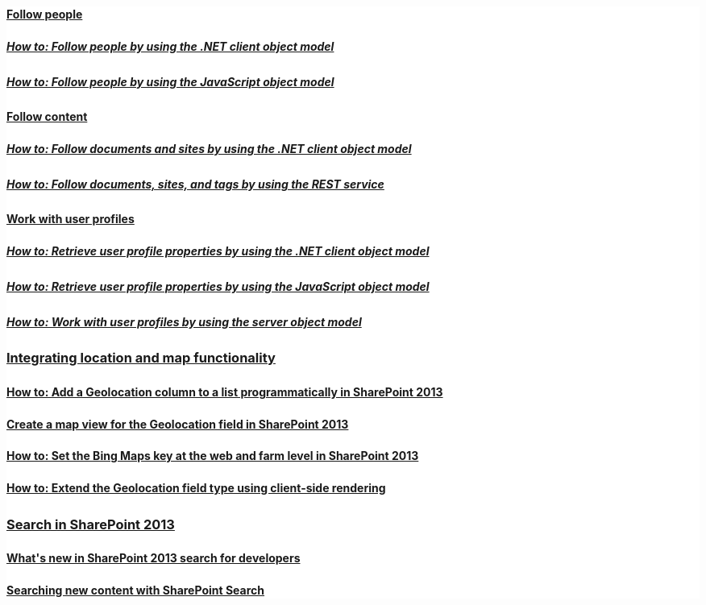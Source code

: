 #### [Follow people](general-development/follow-people-in-sharepoint-2013.md)
##### [How to: Follow people by using the .NET client object model](general-development/how-to-follow-people-by-using-the-net-client-object-model-in-sharepoint-2013.md)
##### [How to: Follow people by using the JavaScript object model](general-development/how-to-follow-people-by-using-the-javascript-object-model-in-sharepoint-2013.md)
#### [Follow content](general-development/follow-content-in-sharepoint-2013.md)
##### [How to: Follow documents and sites by using the .NET client object model](general-development/how-to-follow-documents-and-sites-by-using-the-net-client-object-model-in-sharep.md)
##### [How to: Follow documents, sites, and tags by using the REST service](general-development/how-to-follow-documents-sites-and-tags-by-using-the-rest-service-in-sharepoint-2.md)
#### [Work with user profiles](general-development/work-with-user-profiles-in-sharepoint-2013.md)
##### [How to: Retrieve user profile properties by using the .NET client object model](general-development/how-to-retrieve-user-profile-properties-by-using-the-net-client-object-model-in.md)
##### [How to: Retrieve user profile properties by using the JavaScript object model](general-development/how-to-retrieve-user-profile-properties-by-using-the-javascript-object-model-in.md)
##### [How to: Work with user profiles by using the server object model](general-development/how-to-work-with-user-profiles-and-organization-profiles-by-using-the-server-obj.md)
### [Integrating location and map functionality](general-development/integrating-location-and-map-functionality-in-sharepoint-2013.md)
#### [How to: Add a Geolocation column to a list programmatically in SharePoint 2013](general-development/how-to-add-a-geolocation-column-to-a-list-programmatically-in-sharepoint-2013.md)
#### [Create a map view for the Geolocation field in SharePoint 2013](general-development/create-a-map-view-for-the-geolocation-field-in-sharepoint-2013.md)
#### [How to: Set the Bing Maps key at the web and farm level in SharePoint 2013](general-development/how-to-set-the-bing-maps-key-at-the-web-and-farm-level-in-sharepoint-2013.md)
#### [How to: Extend the Geolocation field type using client-side rendering](general-development/how-to-extend-the-geolocation-field-type-using-client-side-rendering.md)
### [Search in SharePoint 2013](general-development/search-in-sharepoint-2013.md)
#### [What's new in SharePoint 2013 search for developers](general-development/what-s-new-in-sharepoint-2013-search-for-developers.md)
#### [Searching new content with SharePoint Search](general-development/searching-new-content-with-sharepoint-search.md)